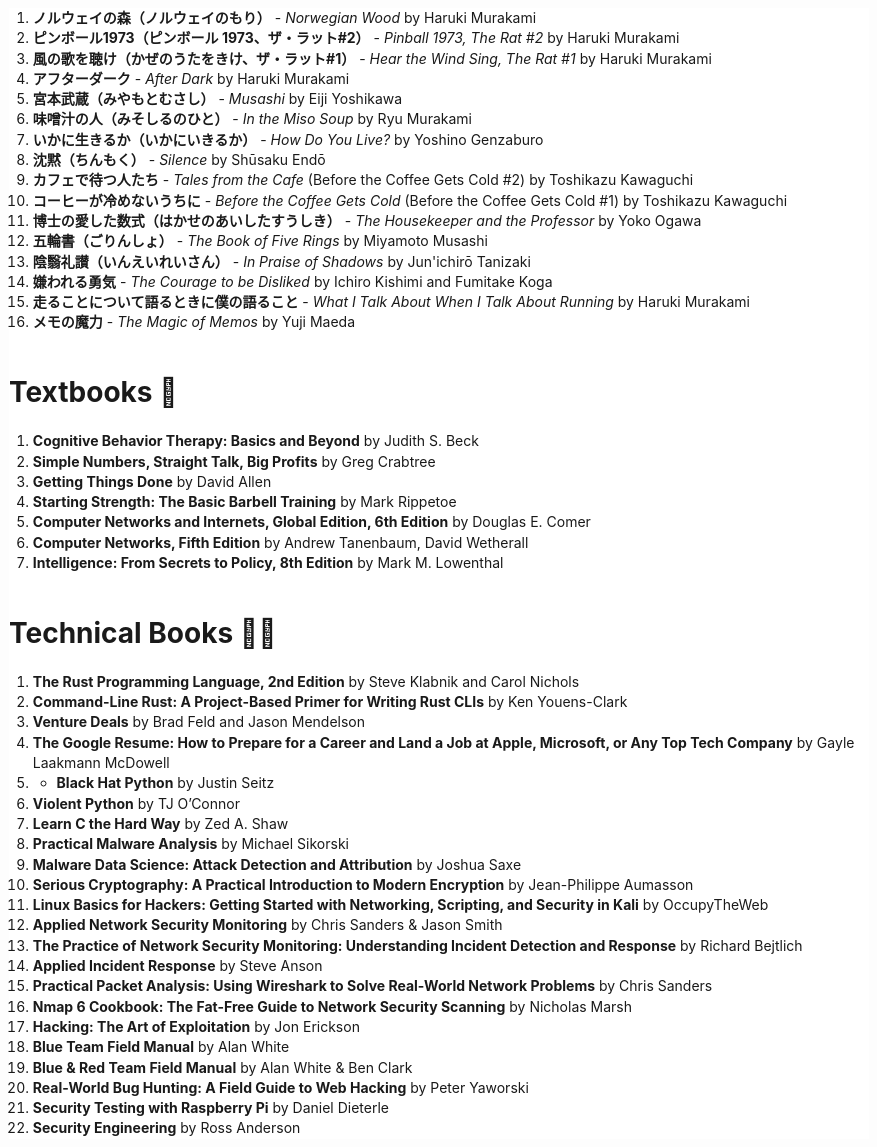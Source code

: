 1. **ノルウェイの森（ノルウェイのもり）** - *Norwegian Wood* by Haruki Murakami
2. **ピンボール1973（ピンボール 1973、ザ・ラット#2）** - *Pinball 1973, The Rat #2* by Haruki Murakami
3. **風の歌を聴け（かぜのうたをきけ、ザ・ラット#1）** - *Hear the Wind Sing, The Rat #1* by Haruki Murakami
4. **アフターダーク** - *After Dark* by Haruki Murakami
5. **宮本武蔵（みやもとむさし）** - *Musashi* by Eiji Yoshikawa
6. **味噌汁の人（みそしるのひと）** - *In the Miso Soup* by Ryu Murakami
7. **いかに生きるか（いかにいきるか）** - *How Do You Live?* by Yoshino Genzaburo
8. **沈黙（ちんもく）** - *Silence* by Shūsaku Endō
9. **カフェで待つ人たち** - *Tales from the Cafe* (Before the Coffee Gets Cold #2) by Toshikazu Kawaguchi
10. **コーヒーが冷めないうちに** - *Before the Coffee Gets Cold* (Before the Coffee Gets Cold #1) by Toshikazu Kawaguchi
11. **博士の愛した数式（はかせのあいしたすうしき）** - *The Housekeeper and the Professor* by Yoko Ogawa
12. **五輪書（ごりんしょ）** - *The Book of Five Rings* by Miyamoto Musashi
13. **陰翳礼讃（いんえいれいさん）** - *In Praise of Shadows* by Jun'ichirō Tanizaki
14. **嫌われる勇気** - *The Courage to be Disliked* by Ichiro Kishimi and Fumitake Koga
15. **走ることについて語るときに僕の語ること** - *What I Talk About When I Talk About Running* by Haruki Murakami
16. **メモの魔力** - *The Magic of Memos* by Yuji Maeda


# Textbooks 📘

1. **Cognitive Behavior Therapy: Basics and Beyond** by Judith S. Beck  
2. **Simple Numbers, Straight Talk, Big Profits** by Greg Crabtree  
3. **Getting Things Done** by David Allen  
4. **Starting Strength: The Basic Barbell Training** by Mark Rippetoe
5. **Computer Networks and Internets, Global Edition, 6th Edition** by Douglas E. Comer
6. **Computer Networks, Fifth Edition** by Andrew Tanenbaum, David Wetherall
7. **Intelligence: From Secrets to Policy, 8th Edition** by Mark M. Lowenthal
   

# Technical Books 👨‍💻

1. **The Rust Programming Language, 2nd Edition** by Steve Klabnik and Carol Nichols  
2. **Command-Line Rust: A Project-Based Primer for Writing Rust CLIs** by Ken Youens-Clark  
3. **Venture Deals** by Brad Feld and Jason Mendelson  
4. **The Google Resume: How to Prepare for a Career and Land a Job at Apple, Microsoft, or Any Top Tech Company** by Gayle Laakmann McDowell
5. * **Black Hat Python** by Justin Seitz
6. **Violent Python** by TJ O’Connor
7. **Learn C the Hard Way** by Zed A. Shaw
8. **Practical Malware Analysis** by Michael Sikorski
9. **Malware Data Science: Attack Detection and Attribution** by Joshua Saxe
10. **Serious Cryptography: A Practical Introduction to Modern Encryption** by Jean-Philippe Aumasson
11. **Linux Basics for Hackers: Getting Started with Networking, Scripting, and Security in Kali** by OccupyTheWeb
12. **Applied Network Security Monitoring** by Chris Sanders & Jason Smith
13. **The Practice of Network Security Monitoring: Understanding Incident Detection and Response** by Richard Bejtlich
14. **Applied Incident Response** by Steve Anson
15. **Practical Packet Analysis: Using Wireshark to Solve Real-World Network Problems** by Chris Sanders
16. **Nmap 6 Cookbook: The Fat-Free Guide to Network Security Scanning** by Nicholas Marsh
17. **Hacking: The Art of Exploitation** by Jon Erickson
18. **Blue Team Field Manual** by Alan White
19. **Blue & Red Team Field Manual** by Alan White & Ben Clark
20. **Real-World Bug Hunting: A Field Guide to Web Hacking** by Peter Yaworski
21. **Security Testing with Raspberry Pi** by Daniel Dieterle
22. **Security Engineering** by Ross Anderson
